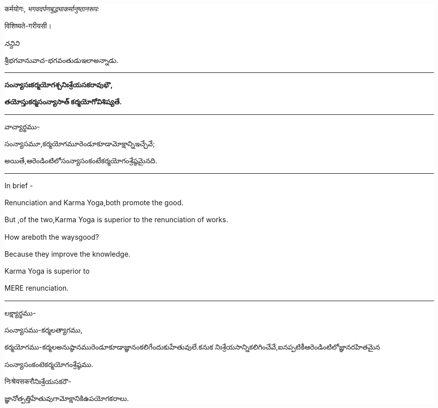 कर्मयोगः, _भगवदर्पणबुद्ध्याकर्मानुष्ठानरूपः_

विशिष्यते-गरीयसी।





_నన్దిని_



శ్రీభగవానువాచ-భగవంతుడుఇలాఅన్నాడు.

____________________________



**సంన్యాసఃకర్మయోగశ్చనిఃశ్రేయసకరావుభౌ,** 

**తయోస్తుకర్మసంన్యాసాత్ కర్మయోగోవిశిష్యతే.** 



______________________________

వాచ్యార్థము-

సంన్యాసమూ,కర్మయోగమూరెండూకూడామోక్షాన్నిఇచ్చేవే;

అయితే,ఆరెండింటిలోసంన్యాసంకంటేకర్మయోగంశ్రేష్ఠమైనది.

_____________________________ 

In brief -

Renunciation and Karma Yoga,both promote the good.

But ,of the two,Karma Yoga is superior to the renunciation of works.



How areboth the waysgood?

Because they improve the knowledge.

Karma Yoga is superior to

MERE renunciation.

_____________________________



లక్ష్యార్థము-

సంన్యాసము-కర్మలత్యాగము,

కర్మయోగము-కర్మలఅనుష్ఠానమురెండూకూడాజ్ఞానంకలిగేందుకుహేతువులే.కనుక నిఃశ్రేయసాన్నికలిగించేవే,ఐనప్పటికీఆరెండింటిలోజ్ఞానరహితమైన

సంన్యాసంకంటెకర్మయోగంశ్రేష్ఠము.



निःश्रेयसकरौనిఃశ్రేయసకరౌ-

జ్ఞానోత్పత్తిహేతువుగామోక్షానికిఉపయోగకరాలు.
